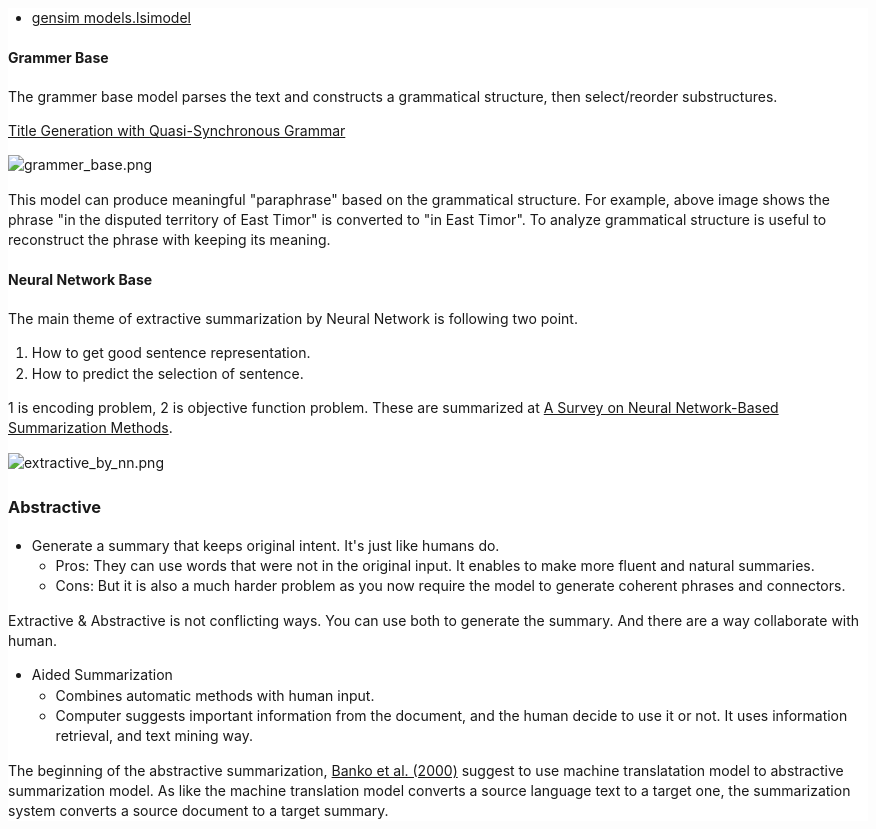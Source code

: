 * [gensim models.lsimodel](https://radimrehurek.com/gensim/models/lsimodel.html)

#### Grammer Base

The grammer base model parses the text and constructs a grammatical structure, then select/reorder substructures.

[Title Generation with Quasi-Synchronous Grammar](https://www.aclweb.org/anthology/D/D10/D10-1050.pdf)

![grammer_base.png](./images/grammer_base.png)

This model can produce meaningful "paraphrase" based on the grammatical structure. For example, above image shows the
phrase "in the disputed territory of East Timor" is converted to "in East Timor". To analyze grammatical structure is
useful to reconstruct the phrase with keeping its meaning.

#### Neural Network Base

The main theme of extractive summarization by Neural Network is following two point.

1. How to get good sentence representation.
2. How to predict the selection of sentence.

1 is encoding problem, 2 is objective function problem. These are summarized
at [A Survey on Neural Network-Based Summarization Methods](https://arxiv.org/abs/1804.04589).

![extractive_by_nn.png](./images/extractive_by_nn.png)

### Abstractive

* Generate a summary that keeps original intent. It's just like humans do.
    * Pros: They can use words that were not in the original input. It enables to make more fluent and natural
      summaries.
    * Cons: But it is also a much harder problem as you now require the model to generate coherent phrases and
      connectors.

Extractive & Abstractive is not conflicting ways. You can use both to generate the summary. And there are a way
collaborate with human.

* Aided Summarization
    * Combines automatic methods with human input.
    * Computer suggests important information from the document, and the human decide to use it or not. It uses
      information retrieval, and text mining way.

The beginning of the abstractive
summarization, [Banko et al. (2000)](http://www.anthology.aclweb.org/P/P00/P00-1041.pdf) suggest to use machine
translatation model to abstractive summarization model. As like the machine translation model converts a source language
text to a target one, the summarization system converts a source document to a target summary.

